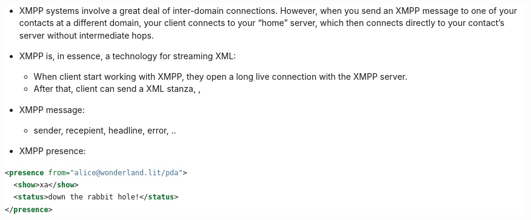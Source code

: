 - XMPP systems involve a great deal of inter-domain connections. However, when you send an XMPP message to one of your contacts at a different domain, your client connects to your “home” server, which then connects directly to your contact’s server without intermediate hops.
- XMPP is, in essence, a technology for streaming XML:
  - When client start working with XMPP, they open a long live connection with the XMPP server.
  - After that, client can send a XML stanza, <message> <presence>, <iq>

- XMPP message:
  - sender, recepient, headline, error, ..
- XMPP presence:
```xml
<presence from="alice@wonderland.lit/pda">
  <show>xa</show>
  <status>down the rabbit hole!</status>
</presence>
```